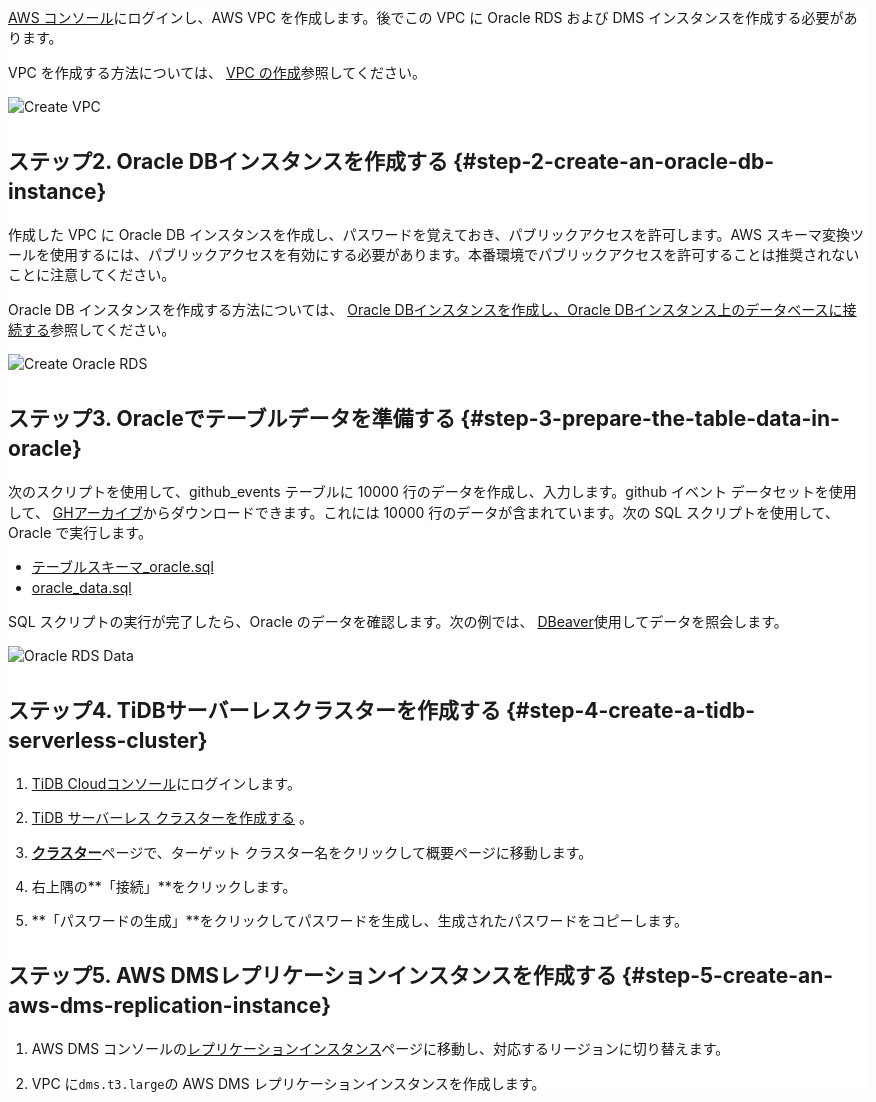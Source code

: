 [AWS コンソール](https://console.aws.amazon.com/vpc/home#vpcs:)にログインし、AWS VPC を作成します。後でこの VPC に Oracle RDS および DMS インスタンスを作成する必要があります。

VPC を作成する方法については、 [VPC の作成](https://docs.aws.amazon.com/vpc/latest/userguide/working-with-vpcs.html#Create-VPC)参照してください。

![Create VPC](/media/tidb-cloud/aws-dms-from-oracle-to-tidb-1.png)

## ステップ2. Oracle DBインスタンスを作成する {#step-2-create-an-oracle-db-instance}

作成した VPC に Oracle DB インスタンスを作成し、パスワードを覚えておき、パブリックアクセスを許可します。AWS スキーマ変換ツールを使用するには、パブリックアクセスを有効にする必要があります。本番環境でパブリックアクセスを許可することは推奨されないことに注意してください。

Oracle DB インスタンスを作成する方法については、 [Oracle DBインスタンスを作成し、Oracle DBインスタンス上のデータベースに接続する](https://docs.aws.amazon.com/AmazonRDS/latest/UserGuide/CHAP_GettingStarted.CreatingConnecting.Oracle.html)参照してください。

![Create Oracle RDS](/media/tidb-cloud/aws-dms-from-oracle-to-tidb-2.png)

## ステップ3. Oracleでテーブルデータを準備する {#step-3-prepare-the-table-data-in-oracle}

次のスクリプトを使用して、github_events テーブルに 10000 行のデータを作成し、入力します。github イベント データセットを使用して、 [GHアーカイブ](https://gharchive.org/)からダウンロードできます。これには 10000 行のデータが含まれています。次の SQL スクリプトを使用して、Oracle で実行します。

-   [テーブルスキーマ_oracle.sql](https://github.com/pingcap-inc/tidb-integration-script/blob/main/aws-dms/oracle_table_schema.sql)
-   [oracle_data.sql](https://github.com/pingcap-inc/tidb-integration-script/blob/main/aws-dms/oracle_data.sql)

SQL スクリプトの実行が完了したら、Oracle のデータを確認します。次の例では、 [DBeaver](https://dbeaver.io/)使用してデータを照会します。

![Oracle RDS Data](/media/tidb-cloud/aws-dms-from-oracle-to-tidb-3.png)

## ステップ4. TiDBサーバーレスクラスターを作成する {#step-4-create-a-tidb-serverless-cluster}

1.  [TiDB Cloudコンソール](https://tidbcloud.com/console/clusters)にログインします。

2.  [TiDB サーバーレス クラスターを作成する](/tidb-cloud/tidb-cloud-quickstart.md) 。

3.  [**クラスター**](https://tidbcloud.com/console/clusters)ページで、ターゲット クラスター名をクリックして概要ページに移動します。

4.  右上隅の**「接続」**をクリックします。

5.  **「パスワードの生成」**をクリックしてパスワードを生成し、生成されたパスワードをコピーします。

## ステップ5. AWS DMSレプリケーションインスタンスを作成する {#step-5-create-an-aws-dms-replication-instance}

1.  AWS DMS コンソールの[レプリケーションインスタンス](https://console.aws.amazon.com/dms/v2/home#replicationInstances)ページに移動し、対応するリージョンに切り替えます。

2.  VPC に`dms.t3.large`の AWS DMS レプリケーションインスタンスを作成します。

